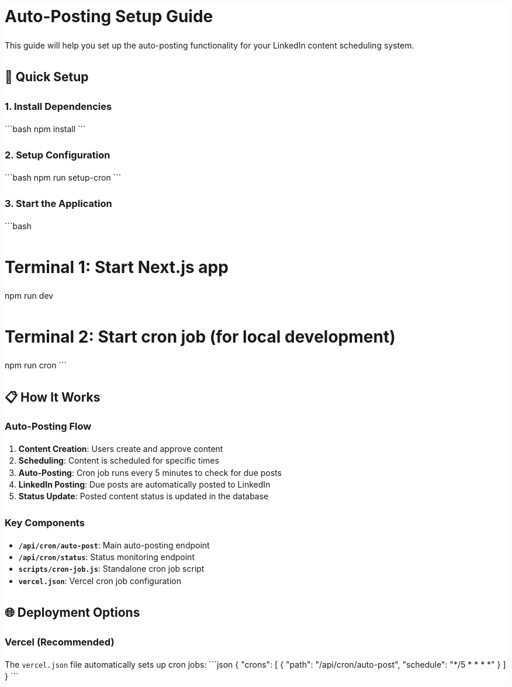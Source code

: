 # Auto-Posting Setup Guide

This guide will help you set up the auto-posting functionality for your LinkedIn content scheduling system.

## 🚀 Quick Setup

### 1. Install Dependencies
\`\`\`bash
npm install
\`\`\`

### 2. Setup Configuration
\`\`\`bash
npm run setup-cron
\`\`\`

### 3. Start the Application
\`\`\`bash
# Terminal 1: Start Next.js app
npm run dev

# Terminal 2: Start cron job (for local development)
npm run cron
\`\`\`

## 📋 How It Works

### Auto-Posting Flow
1. **Content Creation**: Users create and approve content
2. **Scheduling**: Content is scheduled for specific times
3. **Auto-Posting**: Cron job runs every 5 minutes to check for due posts
4. **LinkedIn Posting**: Due posts are automatically posted to LinkedIn
5. **Status Update**: Posted content status is updated in the database

### Key Components
- **`/api/cron/auto-post`**: Main auto-posting endpoint
- **`/api/cron/status`**: Status monitoring endpoint
- **`scripts/cron-job.js`**: Standalone cron job script
- **`vercel.json`**: Vercel cron job configuration

## 🌐 Deployment Options

### Vercel (Recommended)
The `vercel.json` file automatically sets up cron jobs:
\`\`\`json
{
  "crons": [
    {
      "path": "/api/cron/auto-post",
      "schedule": "*/5 * * * *"
    }
  ]
}
\`\`\`
